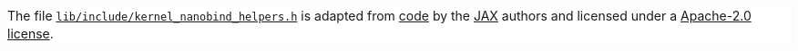 The file [`lib/include/kernel_nanobind_helpers.h`](https://github.com/astro-informatics/s2fft/blob/main/lib/include/kernel_nanobind_helpers.h)
is adapted from [code](https://github.com/jax-ml/jax/blob/3d389a7fb440c412d95a1f70ffb91d58408247d0/jaxlib/kernel_nanobind_helpers.h)
by the [JAX](https://github.com/jax-ml/jax) authors
and licensed under a [Apache-2.0 license](https://github.com/jax-ml/jax/blob/3d389a7fb440c412d95a1f70ffb91d58408247d0/LICENSE).
